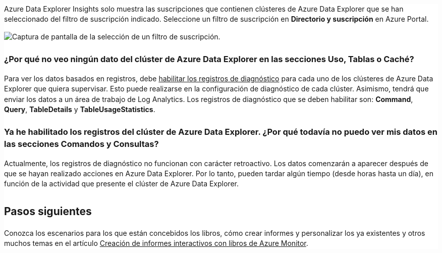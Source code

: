 Azure Data Explorer Insights solo muestra las suscripciones que contienen clústeres de Azure Data Explorer que se han seleccionado del filtro de suscripción indicado. Seleccione un filtro de suscripción en **Directorio y suscripción** en Azure Portal.

![Captura de pantalla de la selección de un filtro de suscripción.](./media/key-vaults-insights-overview/Subscriptions.png)

### <a name="why-dont-i-see-any-data-for-my-azure-data-explorer-cluster-under-the-usage-tables-or-cache-section"></a>¿Por qué no veo ningún dato del clúster de Azure Data Explorer en las secciones Uso, Tablas o Caché?

Para ver los datos basados en registros, debe [habilitar los registros de diagnóstico](/azure/data-explorer/using-diagnostic-logs?tabs=commands-and-queries#enable-diagnostic-logs) para cada uno de los clústeres de Azure Data Explorer que quiera supervisar. Esto puede realizarse en la configuración de diagnóstico de cada clúster. Asimismo, tendrá que enviar los datos a un área de trabajo de Log Analytics. Los registros de diagnóstico que se deben habilitar son: **Command**, **Query**, **TableDetails** y **TableUsageStatistics**.

### <a name="ive-already-enabled-logs-for-my-azure-data-explorer-cluster-why-am-i-still-unable-to-see-my-data-under-commands-and-queries"></a>Ya he habilitado los registros del clúster de Azure Data Explorer. ¿Por qué todavía no puedo ver mis datos en las secciones Comandos y Consultas?

Actualmente, los registros de diagnóstico no funcionan con carácter retroactivo. Los datos comenzarán a aparecer después de que se hayan realizado acciones en Azure Data Explorer. Por lo tanto, pueden tardar algún tiempo (desde horas hasta un día), en función de la actividad que presente el clúster de Azure Data Explorer.

## <a name="next-steps"></a>Pasos siguientes

Conozca los escenarios para los que están concebidos los libros, cómo crear informes y personalizar los ya existentes y otros muchos temas en el artículo [Creación de informes interactivos con libros de Azure Monitor](../visualize/workbooks-overview.md).
